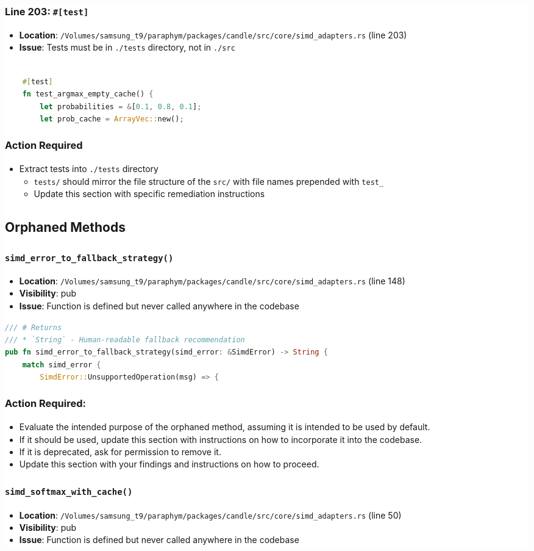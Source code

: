 

### Line 203: `#[test]`

- **Location**: `/Volumes/samsung_t9/paraphym/packages/candle/src/core/simd_adapters.rs` (line 203)
- **Issue**: Tests must be in `./tests` directory, not in `./src`

```rust

    #[test]
    fn test_argmax_empty_cache() {
        let probabilities = &[0.1, 0.8, 0.1];
        let prob_cache = ArrayVec::new();
```

### Action Required

- Extract tests into `./tests` directory
  - `tests/` should mirror the file structure of the `src/` with file names prepended with `test_`
  - Update this section with specific remediation instructions
  

## Orphaned Methods


### `simd_error_to_fallback_strategy()`

- **Location**: `/Volumes/samsung_t9/paraphym/packages/candle/src/core/simd_adapters.rs` (line 148)
- **Visibility**: pub
- **Issue**: Function is defined but never called anywhere in the codebase

```rust
/// # Returns
/// * `String` - Human-readable fallback recommendation
pub fn simd_error_to_fallback_strategy(simd_error: &SimdError) -> String {
    match simd_error {
        SimdError::UnsupportedOperation(msg) => {
```

### Action Required:

- Evaluate the intended purpose of the orphaned method, assuming it is intended to be used by default.
- If it should be used, update this section with instructions on how to incorporate it into the codebase.
- If it is deprecated, ask for permission to remove it.
- Update this section with your findings and instructions on how to proceed.


### `simd_softmax_with_cache()`

- **Location**: `/Volumes/samsung_t9/paraphym/packages/candle/src/core/simd_adapters.rs` (line 50)
- **Visibility**: pub
- **Issue**: Function is defined but never called anywhere in the codebase
